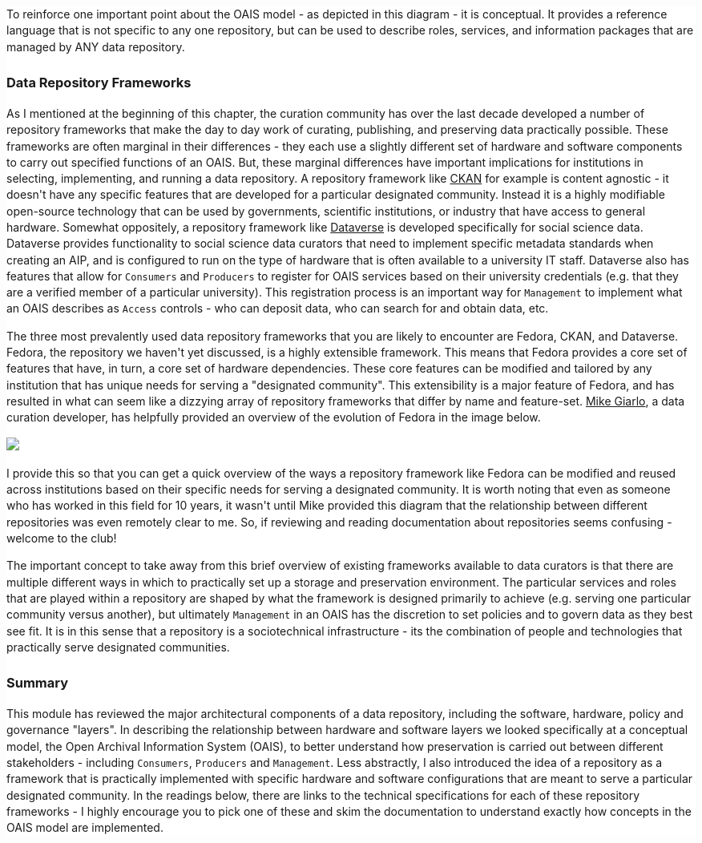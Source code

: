 To reinforce one important point about the OAIS model - as depicted in this diagram - it is conceptual. It provides a reference language that is not specific to any one repository, but can be used to describe roles, services, and information packages that are managed by ANY data repository.  

### Data Repository Frameworks 
As I mentioned at the beginning of this chapter, the curation community has over the last decade developed a number of repository frameworks that make the day to day work of curating, publishing, and preserving data practically possible. These frameworks are often marginal in their differences - they each use a slightly different set of hardware and software components to carry out specified functions of an OAIS. But, these marginal differences have important implications for institutions in selecting, implementing, and running a data repository. A repository framework like [CKAN](https://ckan.org/) for example is content agnostic - it doesn't have any specific features that are developed for a particular designated community. Instead it is a highly modifiable open-source technology that can be used by governments, scientific institutions, or industry that have access to general hardware. Somewhat oppositely, a repository framework like [Dataverse](https://dataverse.org/) is developed specifically for social science data. Dataverse provides functionality to social science data curators that need to implement specific metadata standards when creating an AIP, and is configured to run on the type of hardware that is often available to a university IT staff. Dataverse also has features that allow for `Consumers` and `Producers` to register for OAIS services based on their university credentials (e.g. that they are a verified member of a particular university). This registration process is an important way for `Management` to implement what an OAIS describes as `Access` controls - who can deposit data, who can search for and obtain data, etc. 

The three most prevalently used data repository frameworks that you are likely to encounter are Fedora, CKAN, and Dataverse. Fedora, the repository we haven't yet discussed, is a highly extensible framework. This means that Fedora provides a core set of features that have, in turn, a core set of hardware dependencies. These core features can be modified and tailored by any institution that has unique needs for serving a "designated community". This extensibility is a major feature of Fedora, and has resulted in what can seem like a dizzying array of repository frameworks that differ by name and feature-set. [Mike Giarlo](https://mike.giarlo.name/), a data curation developer, has helpfully provided an overview of the evolution of Fedora in the image below.  

![](https://pbs.twimg.com/media/EUk7X_AUYAA46FB?format=jpg&name=medium) 

I provide this so that you can get a quick overview of the ways a repository framework like Fedora can be modified and reused across institutions based on their specific needs for serving a designated community. It is worth noting that even as someone who has worked in this field for 10 years, it wasn't until Mike provided this diagram that the relationship between different repositories was even remotely clear to me. So, if reviewing and reading documentation about repositories seems confusing - welcome to the club! 

The important concept to take away from this brief overview of existing frameworks available to data curators is that there are multiple different ways in which to practically set up a storage and preservation environment. The particular services and roles that are played within a repository are shaped by what the framework is designed primarily to achieve (e.g. serving one particular community versus another), but ultimately  `Management` in an OAIS has the discretion to set policies and to govern data as they best see fit. It is in this sense that a repository is a sociotechnical infrastructure - its the combination of people and technologies that practically serve designated communities. 

### Summary 
This module has reviewed the major architectural components of a data repository, including the software, hardware, policy and governance "layers". In describing the relationship between hardware and software layers we looked specifically at a conceptual model, the Open Archival Information System (OAIS), to better understand how preservation is carried out between different stakeholders - including `Consumers`, `Producers` and `Management`. Less abstractly, I also introduced the idea of a repository as a framework that is practically implemented with specific hardware and software configurations that are meant to serve a particular designated community. In the readings below, there are links to the technical specifications for each of these repository frameworks - I highly encourage you to pick one of these and skim the documentation to understand exactly how concepts in the OAIS model are implemented.  
